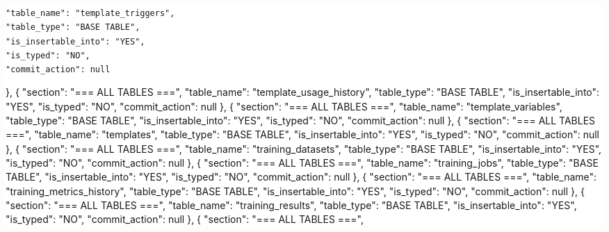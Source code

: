     "table_name": "template_triggers",
    "table_type": "BASE TABLE",
    "is_insertable_into": "YES",
    "is_typed": "NO",
    "commit_action": null
  },
  {
    "section": "=== ALL TABLES ===",
    "table_name": "template_usage_history",
    "table_type": "BASE TABLE",
    "is_insertable_into": "YES",
    "is_typed": "NO",
    "commit_action": null
  },
  {
    "section": "=== ALL TABLES ===",
    "table_name": "template_variables",
    "table_type": "BASE TABLE",
    "is_insertable_into": "YES",
    "is_typed": "NO",
    "commit_action": null
  },
  {
    "section": "=== ALL TABLES ===",
    "table_name": "templates",
    "table_type": "BASE TABLE",
    "is_insertable_into": "YES",
    "is_typed": "NO",
    "commit_action": null
  },
  {
    "section": "=== ALL TABLES ===",
    "table_name": "training_datasets",
    "table_type": "BASE TABLE",
    "is_insertable_into": "YES",
    "is_typed": "NO",
    "commit_action": null
  },
  {
    "section": "=== ALL TABLES ===",
    "table_name": "training_jobs",
    "table_type": "BASE TABLE",
    "is_insertable_into": "YES",
    "is_typed": "NO",
    "commit_action": null
  },
  {
    "section": "=== ALL TABLES ===",
    "table_name": "training_metrics_history",
    "table_type": "BASE TABLE",
    "is_insertable_into": "YES",
    "is_typed": "NO",
    "commit_action": null
  },
  {
    "section": "=== ALL TABLES ===",
    "table_name": "training_results",
    "table_type": "BASE TABLE",
    "is_insertable_into": "YES",
    "is_typed": "NO",
    "commit_action": null
  },
  {
    "section": "=== ALL TABLES ===",